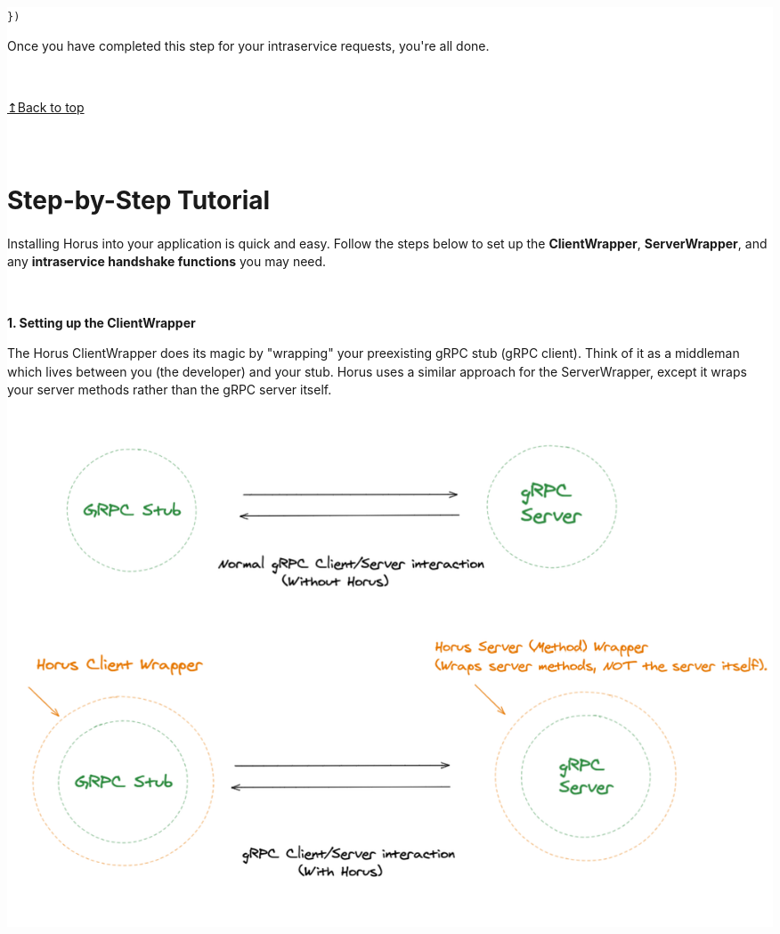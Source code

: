 ```js
})
```

Once you have completed this step for your intraservice requests, you're all done.

<br/>

[↥Back to top](#Table-Of-Contents)

<br/>

# Step-by-Step Tutorial 


Installing Horus into your application is quick and easy. 
Follow the steps below to set up the <b>ClientWrapper</b>, <b>ServerWrapper</b>, and any <b>intraservice handshake functions</b> you may need.

<br/>

<b>1. Setting up the ClientWrapper</b>
<br/>

The Horus ClientWrapper does its magic by "wrapping" your preexisting gRPC stub (gRPC client). Think of it as a middleman which lives between you (the developer) and your stub. Horus uses a similar approach for the ServerWrapper, except it wraps your server methods rather than the gRPC server itself.

<br/>
<p align="center">
  <img src="./Assets/sketchWrapperNew.png"/>
</p>
<br/>
